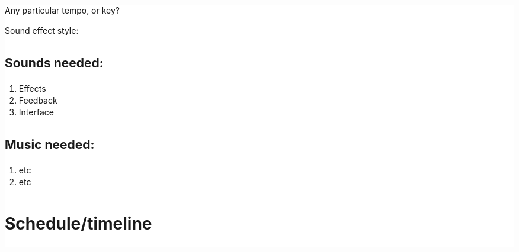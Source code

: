 Any particular tempo, or key?

  

Sound effect style:

  

## Sounds needed:

1.  Effects
2.  Feedback
3.  Interface

## Music needed:

1.  etc
2.  etc

  

  

# Schedule/timeline

---